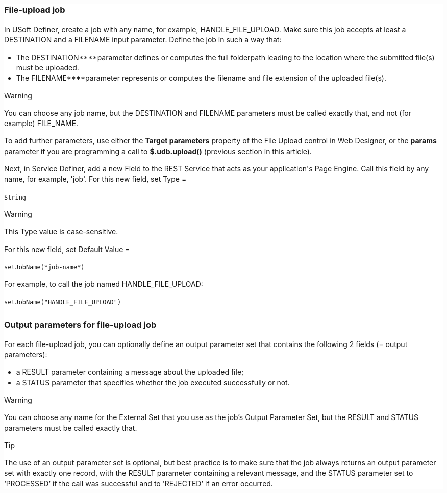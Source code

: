 ### File-upload job

In USoft Definer, create a job with any name, for example, HANDLE_FILE_UPLOAD. Make sure this job accepts at least a DESTINATION and a FILENAME input parameter. Define the job in such a way that:

- The DESTINATION****parameter defines or computes the full folderpath leading to the location where the submitted file(s) must be uploaded.
- The FILENAME****parameter represents or computes the filename and file extension of the uploaded file(s).

> [!WARNING]
> You can choose any job name, but the DESTINATION and FILENAME parameters must be called exactly that, and not (for example) FILE_NAME.

To add further parameters, use either the **Target parameters** property of the File Upload control in Web Designer, or the **params** parameter if you are programming a call to **$.udb.upload()** (previous section in this article).

Next, in Service Definer, add a new Field to the REST Service that acts as your application's Page Engine. Call this field by any name, for example, 'job'. For this new field, set Type =

```language-java
String
```

> [!WARNING]
> This Type value is case-sensitive.

For this new field, set Default Value =

```language-java
setJobName(*job-name*)
```

For example, to call the job named HANDLE_FILE_UPLOAD:

```language-java
setJobName("HANDLE_FILE_UPLOAD")
```

### Output parameters for file-upload job

For each file-upload job, you can optionally define an output parameter set that contains the following 2 fields (= output parameters):

- a RESULT parameter containing a message about the uploaded file;
- a STATUS parameter that specifies whether the job executed successfully or not.

> [!WARNING]
> You can choose any name for the External Set that you use as the job’s Output Parameter Set, but the RESULT and STATUS parameters must be called exactly that.

> [!TIP]
> The use of an output parameter set is optional, but best practice is to make sure that the job always returns an output parameter set with exactly one record, with the RESULT parameter containing a relevant message, and the STATUS parameter set to ‘PROCESSED’ if the call was successful and to 'REJECTED’ if an error occurred.
